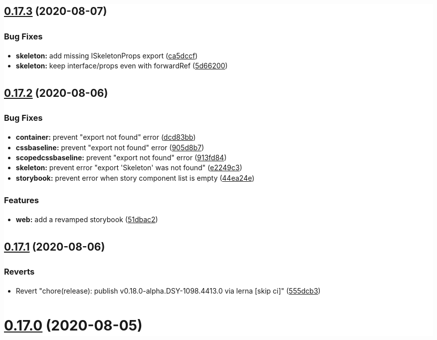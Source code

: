 ## [0.17.3](https://github.com/natura-cosmeticos/natds/compare/v0.17.2...v0.17.3) (2020-08-07)


### Bug Fixes

* **skeleton:** add missing ISkeletonProps export ([ca5dccf](https://github.com/natura-cosmeticos/natds/commit/ca5dccf07dcd157358d52a2ac38b790fda62b591))
* **skeleton:** keep interface/props even with forwardRef ([5d66200](https://github.com/natura-cosmeticos/natds/commit/5d6620063d545031888b8a3197d4c33eaf0eb5f6))





## [0.17.2](https://github.com/natura-cosmeticos/natds/compare/v0.17.1...v0.17.2) (2020-08-06)


### Bug Fixes

* **container:** prevent "export not found" error ([dcd83bb](https://github.com/natura-cosmeticos/natds/commit/dcd83bb29bee4ffc0676c42768f9862beda20315))
* **cssbaseline:** prevent "export not found" error ([905d8b7](https://github.com/natura-cosmeticos/natds/commit/905d8b7283d6d22034ff5c0d8e879ec56d899727))
* **scopedcssbaseline:** prevent "export not found" error ([913fd84](https://github.com/natura-cosmeticos/natds/commit/913fd845ffa319104354966f6c0442dea17e4b9e))
* **skeleton:** prevent error "export 'Skeleton' was not found" ([e2249c3](https://github.com/natura-cosmeticos/natds/commit/e2249c3fff85c8b660bee2969fb3e880e6656848))
* **storybook:** prevent error when story component list is empty ([44ea24e](https://github.com/natura-cosmeticos/natds/commit/44ea24e90a408d54c4bac58f7477c32e90154d25))


### Features

* **web:** add a revamped storybook ([51dbac2](https://github.com/natura-cosmeticos/natds/commit/51dbac225fe60da109594ee9980d13bac185cd71))





## [0.17.1](https://github.com/natura-cosmeticos/natds/compare/v0.18.0-alpha.DSY-1098.4413.0...v0.17.1) (2020-08-06)


### Reverts

* Revert "chore(release): publish v0.18.0-alpha.DSY-1098.4413.0 via lerna [skip ci]" ([555dcb3](https://github.com/natura-cosmeticos/natds/commit/555dcb3b66996f6bbe384d737262963bac6fd2b8))





# [0.17.0](https://github.com/natura-cosmeticos/natds/compare/v0.16.13...v0.17.0) (2020-08-05)
